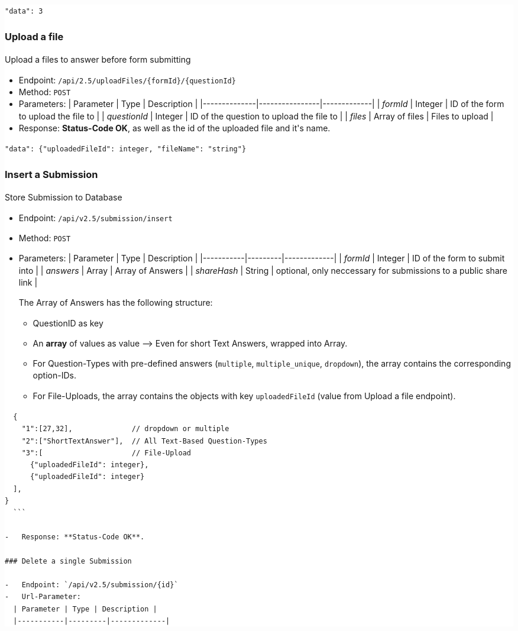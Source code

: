 ```
"data": 3
```

### Upload a file

Upload a files to answer before form submitting

-   Endpoint: `/api/2.5/uploadFiles/{formId}/{questionId}`
-   Method: `POST`
-   Parameters:
    | Parameter | Type | Description |
    |--------------|----------------|-------------|
    | _formId_ | Integer | ID of the form to upload the file to |
    | _questionId_ | Integer | ID of the question to upload the file to |
    | _files_ | Array of files | Files to upload |
-   Response: **Status-Code OK**, as well as the id of the uploaded file and it's name.

```
"data": {"uploadedFileId": integer, "fileName": "string"}
```

### Insert a Submission

Store Submission to Database

-   Endpoint: `/api/v2.5/submission/insert`
-   Method: `POST`
-   Parameters:
    | Parameter | Type | Description |
    |-----------|---------|-------------|
    | _formId_ | Integer | ID of the form to submit into |
    | _answers_ | Array | Array of Answers |
    | _shareHash_ | String | optional, only neccessary for submissions to a public share link |

    The Array of Answers has the following structure:

    -   QuestionID as key
    -   An **array** of values as value --> Even for short Text Answers, wrapped into Array.
    -   For Question-Types with pre-defined answers (`multiple`, `multiple_unique`, `dropdown`), the array contains the corresponding option-IDs.

    -   For File-Uploads, the array contains the objects with key `uploadedFileId` (value from Upload a file endpoint).

````
  {
    "1":[27,32],              // dropdown or multiple
    "2":["ShortTextAnswer"],  // All Text-Based Question-Types
    "3":[                     // File-Upload
      {"uploadedFileId": integer},
      {"uploadedFileId": integer}
  ],
}
  ```

-   Response: **Status-Code OK**.

### Delete a single Submission

-   Endpoint: `/api/v2.5/submission/{id}`
-   Url-Parameter:
  | Parameter | Type | Description |
  |-----------|---------|-------------|
````
